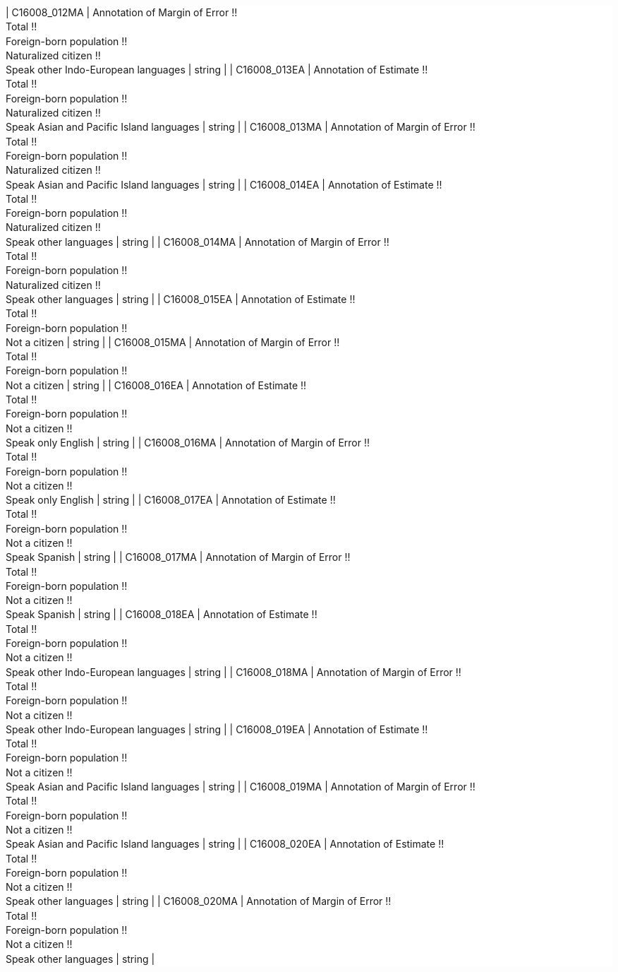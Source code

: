 | C16008_012MA | Annotation of Margin of Error !!<br>Total !!<br>Foreign-born population !!<br>Naturalized citizen !!<br>Speak other Indo-European languages | string |
| C16008_013EA | Annotation of Estimate !!<br>Total !!<br>Foreign-born population !!<br>Naturalized citizen !!<br>Speak Asian and Pacific Island languages | string |
| C16008_013MA | Annotation of Margin of Error !!<br>Total !!<br>Foreign-born population !!<br>Naturalized citizen !!<br>Speak Asian and Pacific Island languages | string |
| C16008_014EA | Annotation of Estimate !!<br>Total !!<br>Foreign-born population !!<br>Naturalized citizen !!<br>Speak other languages | string |
| C16008_014MA | Annotation of Margin of Error !!<br>Total !!<br>Foreign-born population !!<br>Naturalized citizen !!<br>Speak other languages | string |
| C16008_015EA | Annotation of Estimate !!<br>Total !!<br>Foreign-born population !!<br>Not a citizen | string |
| C16008_015MA | Annotation of Margin of Error !!<br>Total !!<br>Foreign-born population !!<br>Not a citizen | string |
| C16008_016EA | Annotation of Estimate !!<br>Total !!<br>Foreign-born population !!<br>Not a citizen !!<br>Speak only English | string |
| C16008_016MA | Annotation of Margin of Error !!<br>Total !!<br>Foreign-born population !!<br>Not a citizen !!<br>Speak only English | string |
| C16008_017EA | Annotation of Estimate !!<br>Total !!<br>Foreign-born population !!<br>Not a citizen !!<br>Speak Spanish | string |
| C16008_017MA | Annotation of Margin of Error !!<br>Total !!<br>Foreign-born population !!<br>Not a citizen !!<br>Speak Spanish | string |
| C16008_018EA | Annotation of Estimate !!<br>Total !!<br>Foreign-born population !!<br>Not a citizen !!<br>Speak other Indo-European languages | string |
| C16008_018MA | Annotation of Margin of Error !!<br>Total !!<br>Foreign-born population !!<br>Not a citizen !!<br>Speak other Indo-European languages | string |
| C16008_019EA | Annotation of Estimate !!<br>Total !!<br>Foreign-born population !!<br>Not a citizen !!<br>Speak Asian and Pacific Island languages | string |
| C16008_019MA | Annotation of Margin of Error !!<br>Total !!<br>Foreign-born population !!<br>Not a citizen !!<br>Speak Asian and Pacific Island languages | string |
| C16008_020EA | Annotation of Estimate !!<br>Total !!<br>Foreign-born population !!<br>Not a citizen !!<br>Speak other languages | string |
| C16008_020MA | Annotation of Margin of Error !!<br>Total !!<br>Foreign-born population !!<br>Not a citizen !!<br>Speak other languages | string |

